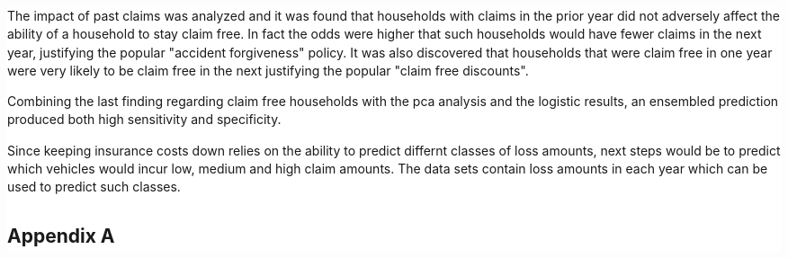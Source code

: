 The impact of past claims was analyzed and it was found that households with claims in the prior year did not adversely affect the ability of a household to stay claim free. In fact the odds were higher that such households would have fewer claims in the next year, justifying the popular "accident forgiveness" policy. It was also discovered that households that were claim free in one year were very likely to be claim free in the next justifying the popular "claim free discounts".

Combining the last finding regarding claim free households with the pca analysis and the logistic results, an ensembled prediction produced both high sensitivity and specificity.

Since keeping insurance costs down relies on the ability to predict differnt classes of loss amounts, next steps would be to predict which vehicles would incur low, medium and high claim amounts. The data sets contain loss amounts in each year which can be used to predict such classes.

Appendix A
----------
